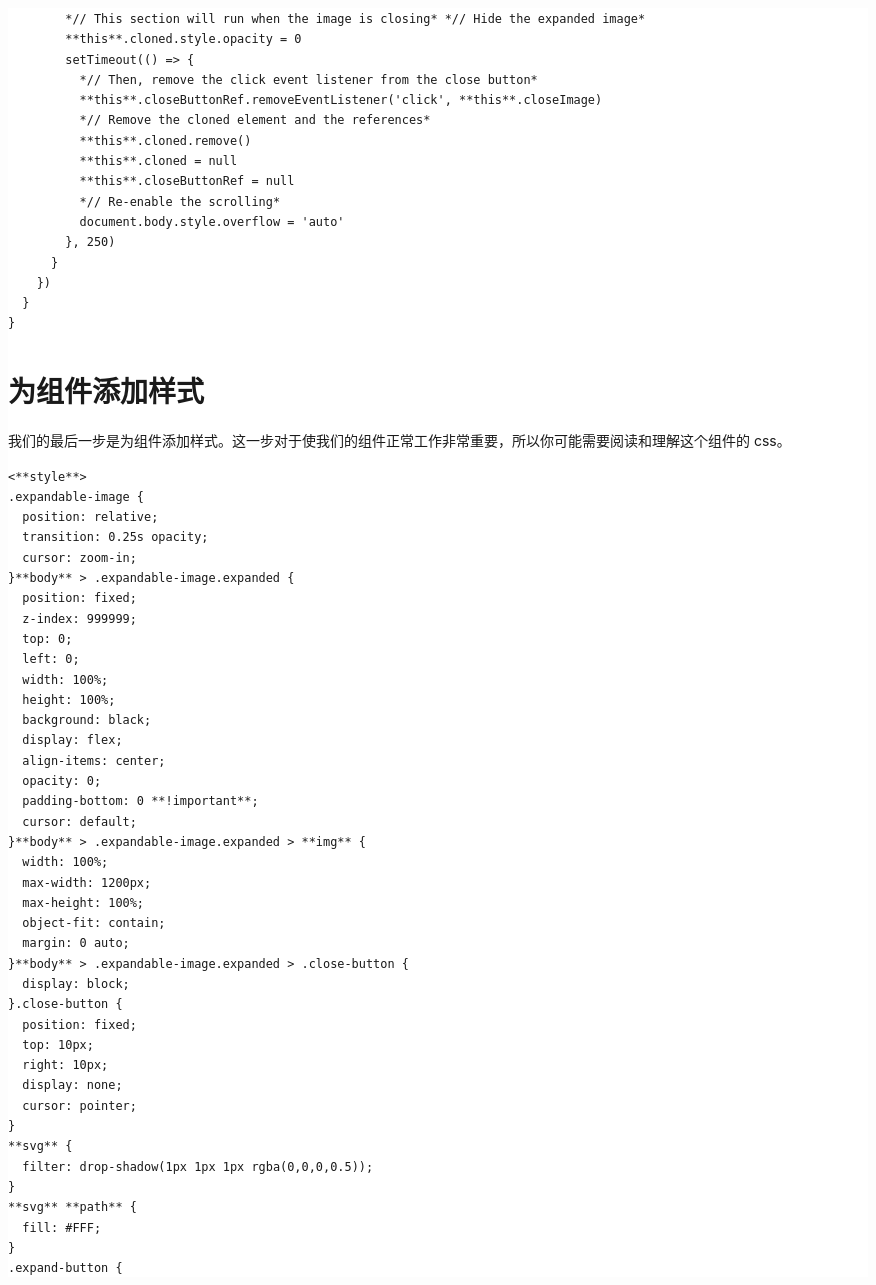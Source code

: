 ```
        *// This section will run when the image is closing* *// Hide the expanded image*
        **this**.cloned.style.opacity = 0
        setTimeout(() => {
          *// Then, remove the click event listener from the close button*
          **this**.closeButtonRef.removeEventListener('click', **this**.closeImage)
          *// Remove the cloned element and the references*
          **this**.cloned.remove()
          **this**.cloned = null
          **this**.closeButtonRef = null
          *// Re-enable the scrolling*
          document.body.style.overflow = 'auto'
        }, 250)
      }
    })
  }
}
```

# 为组件添加样式

我们的最后一步是为组件添加样式。这一步对于使我们的组件正常工作非常重要，所以你可能需要阅读和理解这个组件的 css。

```
<**style**>
.expandable-image {
  position: relative;
  transition: 0.25s opacity;
  cursor: zoom-in;
}**body** > .expandable-image.expanded {
  position: fixed;
  z-index: 999999;
  top: 0;
  left: 0;
  width: 100%;
  height: 100%;
  background: black;
  display: flex;
  align-items: center;
  opacity: 0;
  padding-bottom: 0 **!important**;
  cursor: default;
}**body** > .expandable-image.expanded > **img** {
  width: 100%;
  max-width: 1200px;
  max-height: 100%;
  object-fit: contain;
  margin: 0 auto;
}**body** > .expandable-image.expanded > .close-button {
  display: block;
}.close-button {
  position: fixed;
  top: 10px;
  right: 10px;
  display: none;
  cursor: pointer;
}
**svg** {
  filter: drop-shadow(1px 1px 1px rgba(0,0,0,0.5));
}
**svg** **path** {
  fill: #FFF;
}
.expand-button {
```